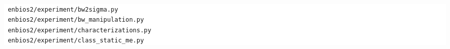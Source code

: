 ```diff
 enbios2/experiment/bw2sigma.py
 enbios2/experiment/bw_manipulation.py
 enbios2/experiment/characterizations.py
 enbios2/experiment/class_static_me.py
```

